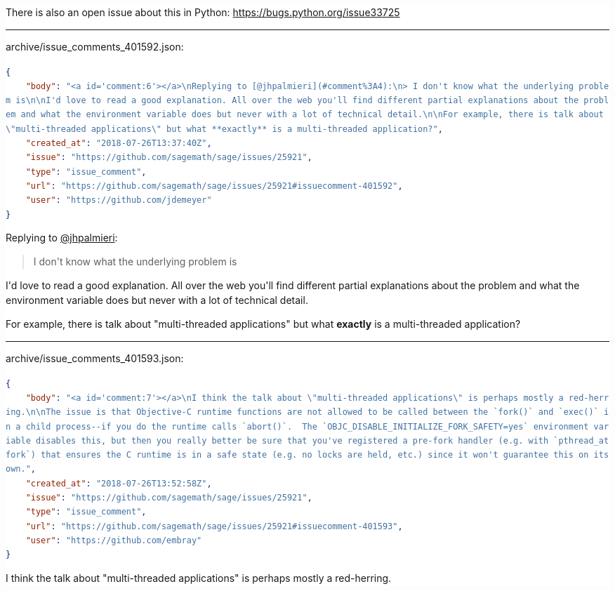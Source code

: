 <a id='comment:5'></a>
There is also an open issue about this in Python: https://bugs.python.org/issue33725



---

archive/issue_comments_401592.json:
```json
{
    "body": "<a id='comment:6'></a>\nReplying to [@jhpalmieri](#comment%3A4):\n> I don't know what the underlying problem is\n\nI'd love to read a good explanation. All over the web you'll find different partial explanations about the problem and what the environment variable does but never with a lot of technical detail.\n\nFor example, there is talk about \"multi-threaded applications\" but what **exactly** is a multi-threaded application?",
    "created_at": "2018-07-26T13:37:40Z",
    "issue": "https://github.com/sagemath/sage/issues/25921",
    "type": "issue_comment",
    "url": "https://github.com/sagemath/sage/issues/25921#issuecomment-401592",
    "user": "https://github.com/jdemeyer"
}
```

<a id='comment:6'></a>
Replying to [@jhpalmieri](#comment%3A4):
> I don't know what the underlying problem is

I'd love to read a good explanation. All over the web you'll find different partial explanations about the problem and what the environment variable does but never with a lot of technical detail.

For example, there is talk about "multi-threaded applications" but what **exactly** is a multi-threaded application?



---

archive/issue_comments_401593.json:
```json
{
    "body": "<a id='comment:7'></a>\nI think the talk about \"multi-threaded applications\" is perhaps mostly a red-herring.\n\nThe issue is that Objective-C runtime functions are not allowed to be called between the `fork()` and `exec()` in a child process--if you do the runtime calls `abort()`.  The `OBJC_DISABLE_INITIALIZE_FORK_SAFETY=yes` environment variable disables this, but then you really better be sure that you've registered a pre-fork handler (e.g. with `pthread_atfork`) that ensures the C runtime is in a safe state (e.g. no locks are held, etc.) since it won't guarantee this on its own.",
    "created_at": "2018-07-26T13:52:58Z",
    "issue": "https://github.com/sagemath/sage/issues/25921",
    "type": "issue_comment",
    "url": "https://github.com/sagemath/sage/issues/25921#issuecomment-401593",
    "user": "https://github.com/embray"
}
```

<a id='comment:7'></a>
I think the talk about "multi-threaded applications" is perhaps mostly a red-herring.
